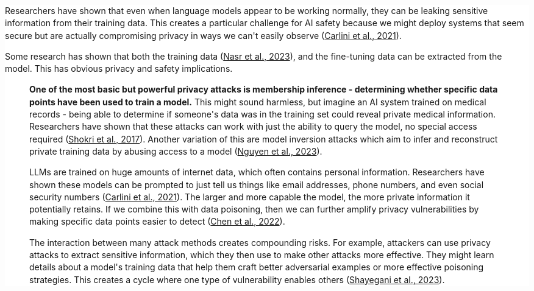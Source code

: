 <Note title="Privacy attacks and data" collapsed={true}>

Researchers have shown that even when language models appear to be working normally, they can be leaking sensitive information from their training data. This creates a particular challenge for AI safety because we might deploy systems that seem secure but are actually compromising privacy in ways we can't easily observe ([Carlini et al., 2021](https://arxiv.org/abs/2012.07805)).

Some research has shown that both the training data ([Nasr et al., 2023](https://arxiv.org/abs/2311.17035)), and the fine-tuning data can be extracted from the model. This has obvious privacy and safety implications.

<Figure src="./img/JQv_Image_23.png" alt="Enter image alt description" number="23" label="2.23" caption="Extracting training data from large language models ([Carlini et al., 2021](https://arxiv.org/abs/2012.07805))." />

**One of the most basic but powerful privacy attacks is membership inference - determining whether specific data points have been used to train a model.** This might sound harmless, but imagine an AI system trained on medical records - being able to determine if someone's data was in the training set could reveal private medical information. Researchers have shown that these attacks can work with just the ability to query the model, no special access required ([Shokri et al., 2017](https://arxiv.org/abs/1610.05820)). Another variation of this are model inversion attacks which aim to infer and reconstruct private training data by abusing access to a model ([Nguyen et al., 2023](https://arxiv.org/abs/2304.01669)).

LLMs are trained on huge amounts of internet data, which often contains personal information. Researchers have shown these models can be prompted to just tell us things like email addresses, phone numbers, and even social security numbers ([Carlini et al., 2021](https://arxiv.org/abs/2012.07805)). The larger and more capable the model, the more private information it potentially retains. If we combine this with data poisoning, then we can further amplify privacy vulnerabilities by making specific data points easier to detect ([Chen et al., 2022](https://arxiv.org/abs/2211.00463)).

The interaction between many attack methods creates compounding risks. For example, attackers can use privacy attacks to extract sensitive information, which they then use to make other attacks more effective. They might learn details about a model's training data that help them craft better adversarial examples or more effective poisoning strategies. This creates a cycle where one type of vulnerability enables others ([Shayegani et al., 2023](https://arxiv.org/abs/2310.10844)).

<Video type="youtube" videoId="WwbukAcMM4k" number="2" label="2.2" caption="By tampering with a pre trained model's weights, an attacker can fully compromise the privacy of the finetuning data ([Feng & Florian Tramèr, 2024](https://arxiv.org/abs/2404.00473)). This has implications both for data privacy, but also for undoing fine-tuning based alignment techniques." />

</Note>

**One of the most promising approaches to defending against adversarial attacks is adversarial training - deliberately exposing AI systems to adversarial examples during training to make them more robust.** Think of it like building immunity through controlled exposure. However, this approach creates its own challenges. While adversarial training can make systems more robust against known types of attacks, it often comes at the cost of reduced performance on normal inputs. More concerning, researchers have found that making systems robust against one type of attack can sometimes make them more vulnerable to others ([Zhao et al., 2024](https://arxiv.org/abs/2410.15042)). This suggests we may face fundamental trade-offs between different types of robustness and performance. There might even be potential fundamental limitations to how much we can mitigate these issues if we continue with the current training paradigms that we talked about in the capabilities chapter (pre-training followed by instruction tuning) ([Bansal et al., 2022](https://arxiv.org/abs/2210.15230)).

